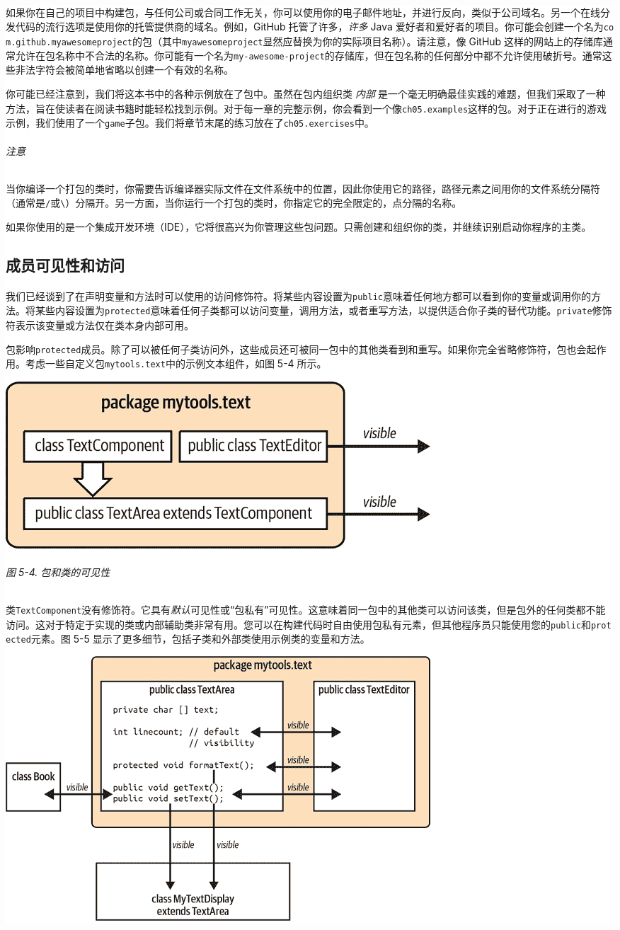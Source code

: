 如果你在自己的项目中构建包，与任何公司或合同工作无关，你可以使用你的电子邮件地址，并进行反向，类似于公司域名。另一个在线分发代码的流行选项是使用你的托管提供商的域名。例如，GitHub 托管了许多，*许多* Java 爱好者和爱好者的项目。你可能会创建一个名为`com.github.myawesomeproject`的包（其中`myawesomeproject`显然应替换为你的实际项目名称）。请注意，像 GitHub 这样的网站上的存储库通常允许在包名称中不合法的名称。你可能有一个名为`my-awesome-project`的存储库，但在包名称的任何部分中都不允许使用破折号。通常这些非法字符会被简单地省略以创建一个有效的名称。

你可能已经注意到，我们将这本书中的各种示例放在了包中。虽然在包内组织类 *内部* 是一个毫无明确最佳实践的难题，但我们采取了一种方法，旨在使读者在阅读书籍时能轻松找到示例。对于每一章的完整示例，你会看到一个像`ch05.examples`这样的包。对于正在进行的游戏示例，我们使用了一个`game`子包。我们将章节末尾的练习放在了`ch05.exercises`中。

###### 注意

当你编译一个打包的类时，你需要告诉编译器实际文件在文件系统中的位置，因此你使用它的路径，路径元素之间用你的文件系统分隔符（通常是`/`或`\`）分隔开。另一方面，当你运行一个打包的类时，你指定它的完全限定的，点分隔的名称。

如果你使用的是一个集成开发环境（IDE），它将很高兴为你管理这些包问题。只需创建和组织你的类，并继续识别启动你程序的主类。

## 成员可见性和访问

我们已经谈到了在声明变量和方法时可以使用的访问修饰符。将某些内容设置为`public`意味着任何地方都可以看到你的变量或调用你的方法。将某些内容设置为`protected`意味着任何子类都可以访问变量，调用方法，或者重写方法，以提供适合你子类的替代功能。`private`修饰符表示该变量或方法仅在类本身内部可用。

包影响`protected`成员。除了可以被任何子类访问外，这些成员还可被同一包中的其他类看到和重写。如果你完全省略修饰符，包也会起作用。考虑一些自定义包`mytools.text`中的示例文本组件，如图 5-4 所示。

![ljv6 0504](img/ljv6_0504.png)

###### 图 5-4\. 包和类的可见性

类`TextComponent`没有修饰符。它具有*默认*可见性或“包私有”可见性。这意味着同一包中的其他类可以访问该类，但是包外的任何类都不能访问。这对于特定于实现的类或内部辅助类非常有用。您可以在构建代码时自由使用包私有元素，但其他程序员只能使用您的`public`和`protected`元素。图 5-5 显示了更多细节，包括子类和外部类使用示例类的变量和方法。

![ljv6 0505](img/ljv6_0505.png)
